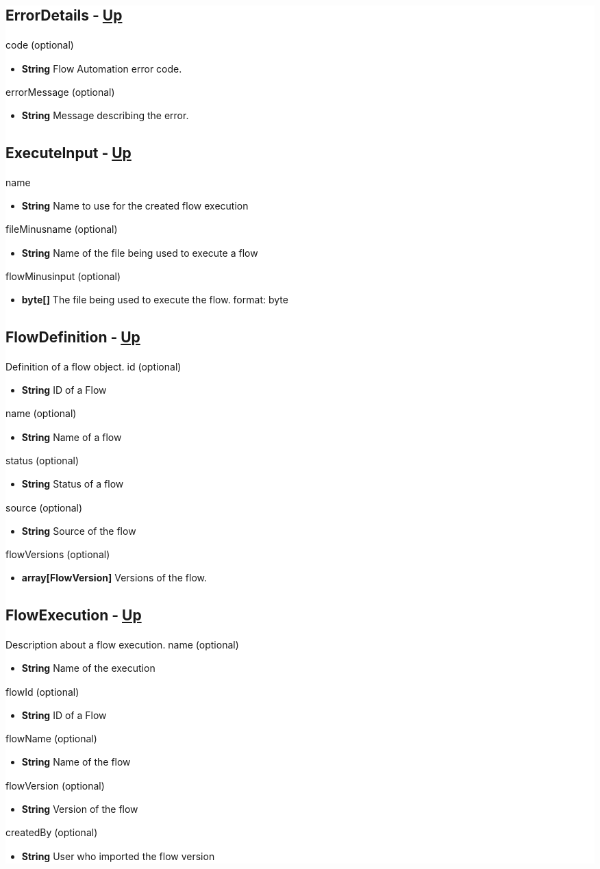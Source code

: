 ## ErrorDetails - [Up](#psd-flow-automation-api-guide?chapter=models)
code (optional)
- **String** Flow Automation error code.

errorMessage (optional)
- **String** Message describing the error.

## ExecuteInput - [Up](#psd-flow-automation-api-guide?chapter=models)
name
- **String** Name to use for the created flow execution

fileMinusname (optional)
- **String** Name of the file being used to execute a flow

flowMinusinput (optional)
- **byte[]** The file being used to execute the flow. format: byte

## FlowDefinition - [Up](#psd-flow-automation-api-guide?chapter=models)
Definition of a flow object.
id (optional)
- **String** ID of a Flow

name (optional)
- **String** Name of a flow

status (optional)
- **String** Status of a flow

source (optional)
- **String** Source of the flow

flowVersions (optional)
- **array[FlowVersion]** Versions of the flow.

## FlowExecution - [Up](#psd-flow-automation-api-guide?chapter=models)
Description about a flow execution.
name (optional)
- **String** Name of the execution

flowId (optional)
- **String** ID of a Flow

flowName (optional)
- **String** Name of the flow

flowVersion (optional)
- **String** Version of the flow

createdBy (optional)
- **String** User who imported the flow version
